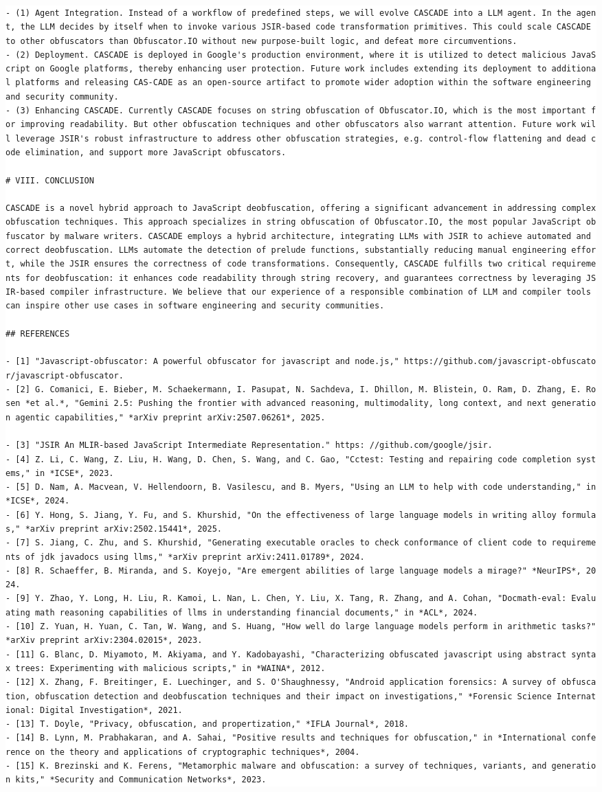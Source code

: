 ```
- (1) Agent Integration. Instead of a workflow of predefined steps, we will evolve CASCADE into a LLM agent. In the agent, the LLM decides by itself when to invoke various JSIR-based code transformation primitives. This could scale CASCADE to other obfuscators than Obfuscator.IO without new purpose-built logic, and defeat more circumventions.
- (2) Deployment. CASCADE is deployed in Google's production environment, where it is utilized to detect malicious JavaScript on Google platforms, thereby enhancing user protection. Future work includes extending its deployment to additional platforms and releasing CAS-CADE as an open-source artifact to promote wider adoption within the software engineering and security community.
- (3) Enhancing CASCADE. Currently CASCADE focuses on string obfuscation of Obfuscator.IO, which is the most important for improving readability. But other obfuscation techniques and other obfuscators also warrant attention. Future work will leverage JSIR's robust infrastructure to address other obfuscation strategies, e.g. control-flow flattening and dead code elimination, and support more JavaScript obfuscators.

# VIII. CONCLUSION

CASCADE is a novel hybrid approach to JavaScript deobfuscation, offering a significant advancement in addressing complex obfuscation techniques. This approach specializes in string obfuscation of Obfuscator.IO, the most popular JavaScript obfuscator by malware writers. CASCADE employs a hybrid architecture, integrating LLMs with JSIR to achieve automated and correct deobfuscation. LLMs automate the detection of prelude functions, substantially reducing manual engineering effort, while the JSIR ensures the correctness of code transformations. Consequently, CASCADE fulfills two critical requirements for deobfuscation: it enhances code readability through string recovery, and guarantees correctness by leveraging JSIR-based compiler infrastructure. We believe that our experience of a responsible combination of LLM and compiler tools can inspire other use cases in software engineering and security communities.

## REFERENCES

- [1] "Javascript-obfuscator: A powerful obfuscator for javascript and node.js," https://github.com/javascript-obfuscator/javascript-obfuscator.
- [2] G. Comanici, E. Bieber, M. Schaekermann, I. Pasupat, N. Sachdeva, I. Dhillon, M. Blistein, O. Ram, D. Zhang, E. Rosen *et al.*, "Gemini 2.5: Pushing the frontier with advanced reasoning, multimodality, long context, and next generation agentic capabilities," *arXiv preprint arXiv:2507.06261*, 2025.

- [3] "JSIR An MLIR-based JavaScript Intermediate Representation." https: //github.com/google/jsir.
- [4] Z. Li, C. Wang, Z. Liu, H. Wang, D. Chen, S. Wang, and C. Gao, "Cctest: Testing and repairing code completion systems," in *ICSE*, 2023.
- [5] D. Nam, A. Macvean, V. Hellendoorn, B. Vasilescu, and B. Myers, "Using an LLM to help with code understanding," in *ICSE*, 2024.
- [6] Y. Hong, S. Jiang, Y. Fu, and S. Khurshid, "On the effectiveness of large language models in writing alloy formulas," *arXiv preprint arXiv:2502.15441*, 2025.
- [7] S. Jiang, C. Zhu, and S. Khurshid, "Generating executable oracles to check conformance of client code to requirements of jdk javadocs using llms," *arXiv preprint arXiv:2411.01789*, 2024.
- [8] R. Schaeffer, B. Miranda, and S. Koyejo, "Are emergent abilities of large language models a mirage?" *NeurIPS*, 2024.
- [9] Y. Zhao, Y. Long, H. Liu, R. Kamoi, L. Nan, L. Chen, Y. Liu, X. Tang, R. Zhang, and A. Cohan, "Docmath-eval: Evaluating math reasoning capabilities of llms in understanding financial documents," in *ACL*, 2024.
- [10] Z. Yuan, H. Yuan, C. Tan, W. Wang, and S. Huang, "How well do large language models perform in arithmetic tasks?" *arXiv preprint arXiv:2304.02015*, 2023.
- [11] G. Blanc, D. Miyamoto, M. Akiyama, and Y. Kadobayashi, "Characterizing obfuscated javascript using abstract syntax trees: Experimenting with malicious scripts," in *WAINA*, 2012.
- [12] X. Zhang, F. Breitinger, E. Luechinger, and S. O'Shaughnessy, "Android application forensics: A survey of obfuscation, obfuscation detection and deobfuscation techniques and their impact on investigations," *Forensic Science International: Digital Investigation*, 2021.
- [13] T. Doyle, "Privacy, obfuscation, and propertization," *IFLA Journal*, 2018.
- [14] B. Lynn, M. Prabhakaran, and A. Sahai, "Positive results and techniques for obfuscation," in *International conference on the theory and applications of cryptographic techniques*, 2004.
- [15] K. Brezinski and K. Ferens, "Metamorphic malware and obfuscation: a survey of techniques, variants, and generation kits," *Security and Communication Networks*, 2023.
```